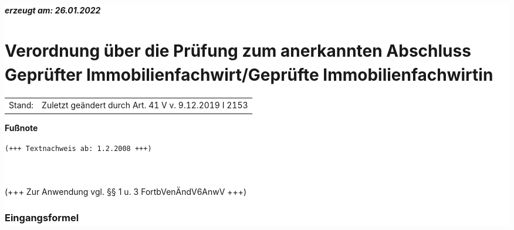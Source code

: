 <td colspan="2">

  
  

##### erzeugt am: 26.01.2022

</td>

</tr>

</table>

<span id="BJNR011700008.html"></span>

# Verordnung über die Prüfung zum anerkannten Abschluss Geprüfter Immobilienfachwirt/Geprüfte Immobilienfachwirtin

<div>

<div class="jnhtml">

|        |                                                      |
| ------ | ---------------------------------------------------- |
| Stand: | Zuletzt geändert durch Art. 41 V v. 9.12.2019 I 2153 |

</div>

</div>

<div>

  
**Fußnote**

<div class="jnhtml">

<div>

<div class="jurAbsatz">

  

``` 
(+++ Textnachweis ab: 1.2.2008 +++)

 
```

(+++ Zur Anwendung vgl. §§ 1 u. 3 FortbVenÄndV6AnwV +++)

</div>

</div>

</div>

</div>

<span id="BJNR011700008BJNE000100000.html"></span>

### Eingangsformel  
